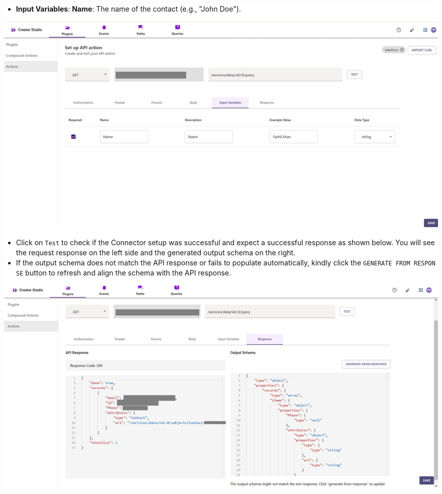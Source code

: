 - **Input Variables**:
        **Name**: The name of the contact (e.g., "John Doe").

![image.png](cce4ecdb-13e8-43dc-8a11-8a3eabc6c6d2.png)

- Click on `Test` to check if the Connector setup was successful and expect a successful response as shown below. You will see the request response on the left side and the generated output schema on the right.
- If the output schema does not match the API response or fails to populate automatically, kindly click the `GENERATE FROM RESPONSE` button to refresh and align the schema with the API response.

![image.png](image%202.png)
